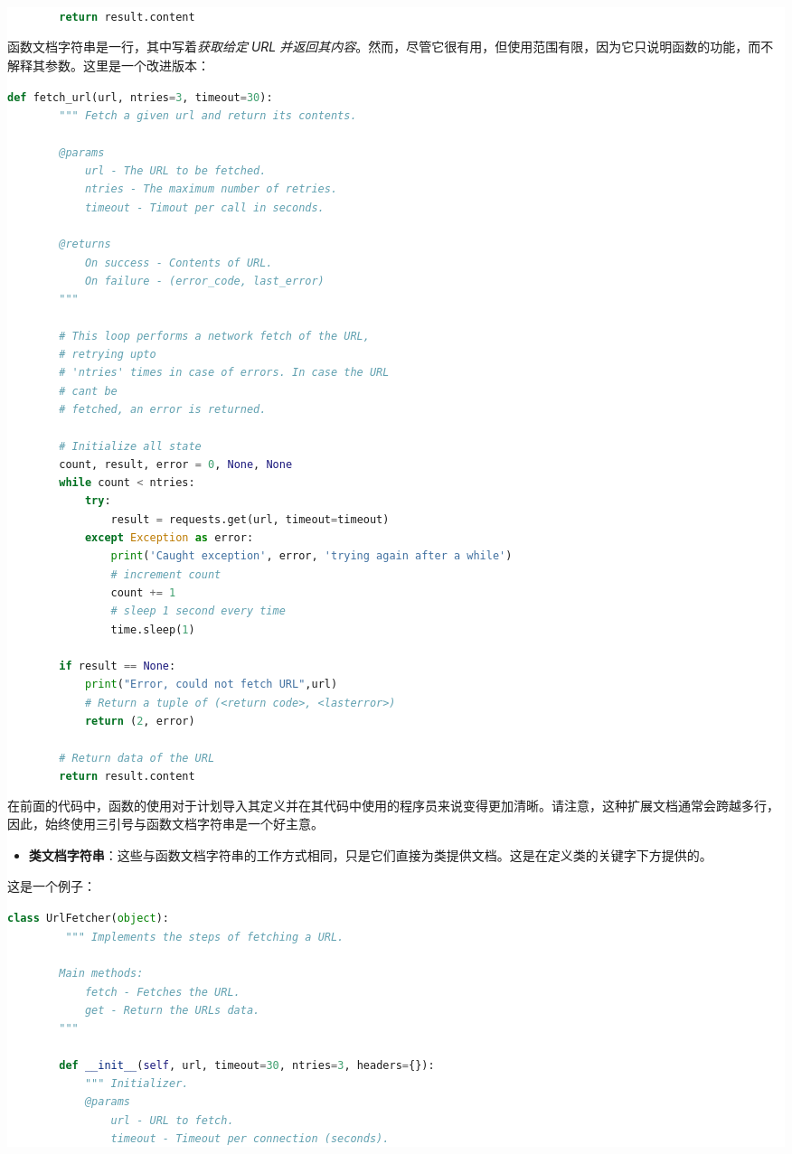 ```py
        return result.content
```

函数文档字符串是一行，其中写着*获取给定 URL 并返回其内容*。然而，尽管它很有用，但使用范围有限，因为它只说明函数的功能，而不解释其参数。这里是一个改进版本：

```py
def fetch_url(url, ntries=3, timeout=30):
        """ Fetch a given url and return its contents. 

        @params
            url - The URL to be fetched.
            ntries - The maximum number of retries.
            timeout - Timout per call in seconds.

        @returns
            On success - Contents of URL.
            On failure - (error_code, last_error)
        """

        # This loop performs a network fetch of the URL, 
        # retrying upto      
        # 'ntries' times in case of errors. In case the URL 
        # cant be
        # fetched, an error is returned.

        # Initialize all state
        count, result, error = 0, None, None
        while count < ntries:
            try:
                result = requests.get(url, timeout=timeout)
            except Exception as error:
                print('Caught exception', error, 'trying again after a while')
                # increment count
                count += 1
                # sleep 1 second every time
                time.sleep(1)

        if result == None:
            print("Error, could not fetch URL",url)
            # Return a tuple of (<return code>, <lasterror>)
            return (2, error)

        # Return data of the URL
        return result.content
```

在前面的代码中，函数的使用对于计划导入其定义并在其代码中使用的程序员来说变得更加清晰。请注意，这种扩展文档通常会跨越多行，因此，始终使用三引号与函数文档字符串是一个好主意。

+   **类文档字符串**：这些与函数文档字符串的工作方式相同，只是它们直接为类提供文档。这是在定义类的关键字下方提供的。

这是一个例子：

```py
class UrlFetcher(object):
         """ Implements the steps of fetching a URL.

        Main methods:
            fetch - Fetches the URL.
            get - Return the URLs data.
        """

        def __init__(self, url, timeout=30, ntries=3, headers={}):
            """ Initializer. 
            @params
                url - URL to fetch.
                timeout - Timeout per connection (seconds).
```